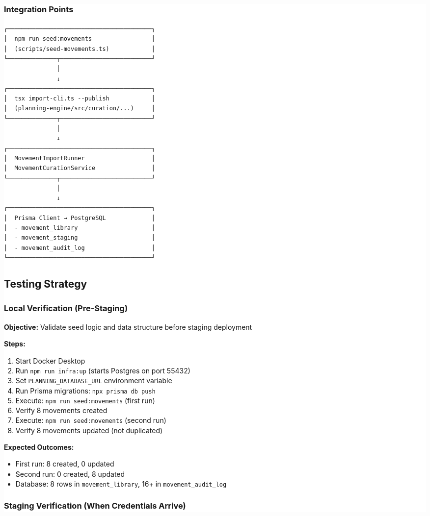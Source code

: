 ### Integration Points

```
┌─────────────────────────────────────────┐
│  npm run seed:movements                 │
│  (scripts/seed-movements.ts)            │
└──────────────┬──────────────────────────┘
               │
               ↓
┌─────────────────────────────────────────┐
│  tsx import-cli.ts --publish            │
│  (planning-engine/src/curation/...)     │
└──────────────┬──────────────────────────┘
               │
               ↓
┌─────────────────────────────────────────┐
│  MovementImportRunner                   │
│  MovementCurationService                │
└──────────────┬──────────────────────────┘
               │
               ↓
┌─────────────────────────────────────────┐
│  Prisma Client → PostgreSQL             │
│  - movement_library                     │
│  - movement_staging                     │
│  - movement_audit_log                   │
└─────────────────────────────────────────┘
```

## Testing Strategy

### Local Verification (Pre-Staging)

**Objective:** Validate seed logic and data structure before staging deployment

**Steps:**
1. Start Docker Desktop
2. Run `npm run infra:up` (starts Postgres on port 55432)
3. Set `PLANNING_DATABASE_URL` environment variable
4. Run Prisma migrations: `npx prisma db push`
5. Execute: `npm run seed:movements` (first run)
6. Verify 8 movements created
7. Execute: `npm run seed:movements` (second run)
8. Verify 8 movements updated (not duplicated)

**Expected Outcomes:**
- First run: 8 created, 0 updated
- Second run: 0 created, 8 updated
- Database: 8 rows in `movement_library`, 16+ in `movement_audit_log`

### Staging Verification (When Credentials Arrive)

